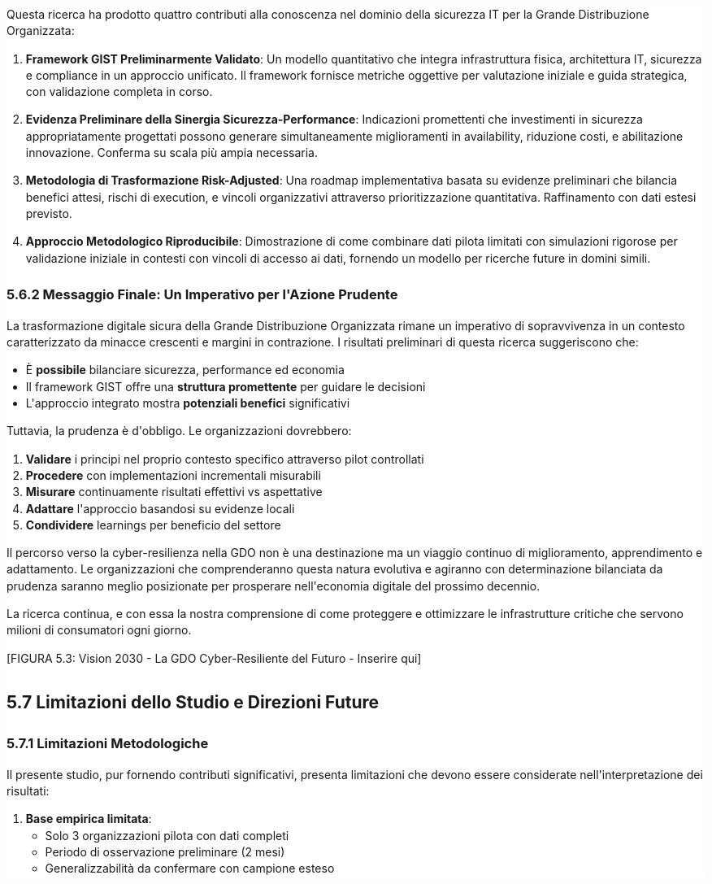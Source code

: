 Questa ricerca ha prodotto quattro contributi alla conoscenza nel dominio della sicurezza IT per la Grande Distribuzione Organizzata:

1. **Framework GIST Preliminarmente Validato**: Un modello quantitativo che integra infrastruttura fisica, architettura IT, sicurezza e compliance in un approccio unificato. Il framework fornisce metriche oggettive per valutazione iniziale e guida strategica, con validazione completa in corso.

2. **Evidenza Preliminare della Sinergia Sicurezza-Performance**: Indicazioni promettenti che investimenti in sicurezza appropriatamente progettati possono generare simultaneamente miglioramenti in availability, riduzione costi, e abilitazione innovazione. Conferma su scala più ampia necessaria.

3. **Metodologia di Trasformazione Risk-Adjusted**: Una roadmap implementativa basata su evidenze preliminari che bilancia benefici attesi, rischi di execution, e vincoli organizzativi attraverso prioritizzazione quantitativa. Raffinamento con dati estesi previsto.

4. **Approccio Metodologico Riproducibile**: Dimostrazione di come combinare dati pilota limitati con simulazioni rigorose per validazione iniziale in contesti con vincoli di accesso ai dati, fornendo un modello per ricerche future in domini simili.

### 5.6.2 Messaggio Finale: Un Imperativo per l'Azione Prudente

La trasformazione digitale sicura della Grande Distribuzione Organizzata rimane un imperativo di sopravvivenza in un contesto caratterizzato da minacce crescenti e margini in contrazione. I risultati preliminari di questa ricerca suggeriscono che:

- È **possibile** bilanciare sicurezza, performance ed economia
- Il framework GIST offre una **struttura promettente** per guidare le decisioni
- L'approccio integrato mostra **potenziali benefici** significativi

Tuttavia, la prudenza è d'obbligo. Le organizzazioni dovrebbero:

1. **Validare** i principi nel proprio contesto specifico attraverso pilot controllati
2. **Procedere** con implementazioni incrementali misurabili
3. **Misurare** continuamente risultati effettivi vs aspettative
4. **Adattare** l'approccio basandosi su evidenze locali
5. **Condividere** learnings per beneficio del settore

Il percorso verso la cyber-resilienza nella GDO non è una destinazione ma un viaggio continuo di miglioramento, apprendimento e adattamento. Le organizzazioni che comprenderanno questa natura evolutiva e agiranno con determinazione bilanciata da prudenza saranno meglio posizionate per prosperare nell'economia digitale del prossimo decennio.

La ricerca continua, e con essa la nostra comprensione di come proteggere e ottimizzare le infrastrutture critiche che servono milioni di consumatori ogni giorno.

[FIGURA 5.3: Vision 2030 - La GDO Cyber-Resiliente del Futuro - Inserire qui]

## 5.7 Limitazioni dello Studio e Direzioni Future

### 5.7.1 Limitazioni Metodologiche

Il presente studio, pur fornendo contributi significativi, presenta limitazioni che devono essere considerate nell'interpretazione dei risultati:

1. **Base empirica limitata**: 
   - Solo 3 organizzazioni pilota con dati completi
   - Periodo di osservazione preliminare (2 mesi)
   - Generalizzabilità da confermare con campione esteso
